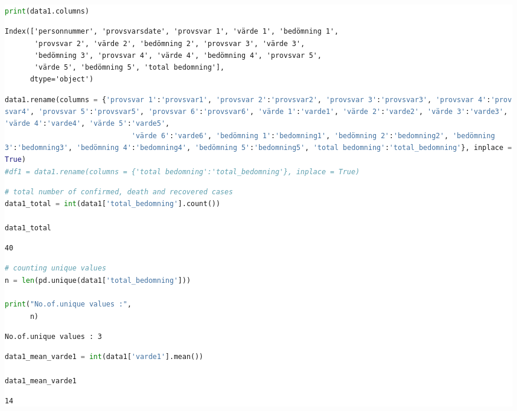 


```python
print(data1.columns)
```

    Index(['personnummer', 'provsvarsdate', 'provsvar 1', 'värde 1', 'bedömning 1',
           'provsvar 2', 'värde 2', 'bedömning 2', 'provsvar 3', 'värde 3',
           'bedömning 3', 'provsvar 4', 'värde 4', 'bedömning 4', 'provsvar 5',
           'värde 5', 'bedömning 5', 'total bedomning'],
          dtype='object')
    


```python
data1.rename(columns = {'provsvar 1':'provsvar1', 'provsvar 2':'provsvar2', 'provsvar 3':'provsvar3', 'provsvar 4':'provsvar4', 'provsvar 5':'provsvar5', 'provsvar 6':'provsvar6', 'värde 1':'varde1', 'värde 2':'varde2', 'värde 3':'varde3', 'värde 4':'varde4', 'värde 5':'varde5',
                              'värde 6':'varde6', 'bedömning 1':'bedomning1', 'bedömning 2':'bedomning2', 'bedömning 3':'bedomning3', 'bedömning 4':'bedomning4', 'bedömning 5':'bedomning5', 'total bedomning':'total_bedomning'}, inplace = True)
#df1 = data1.rename(columns = {'total bedomning':'total_bedomning'}, inplace = True)

```


```python
# total number of confirmed, death and recovered cases
data1_total = int(data1['total_bedomning'].count())

data1_total
```




    40




```python
# counting unique values
n = len(pd.unique(data1['total_bedomning']))
  
print("No.of.unique values :", 
      n)
```

    No.of.unique values : 3
    


```python
data1_mean_varde1 = int(data1['varde1'].mean())

data1_mean_varde1
```




    14
